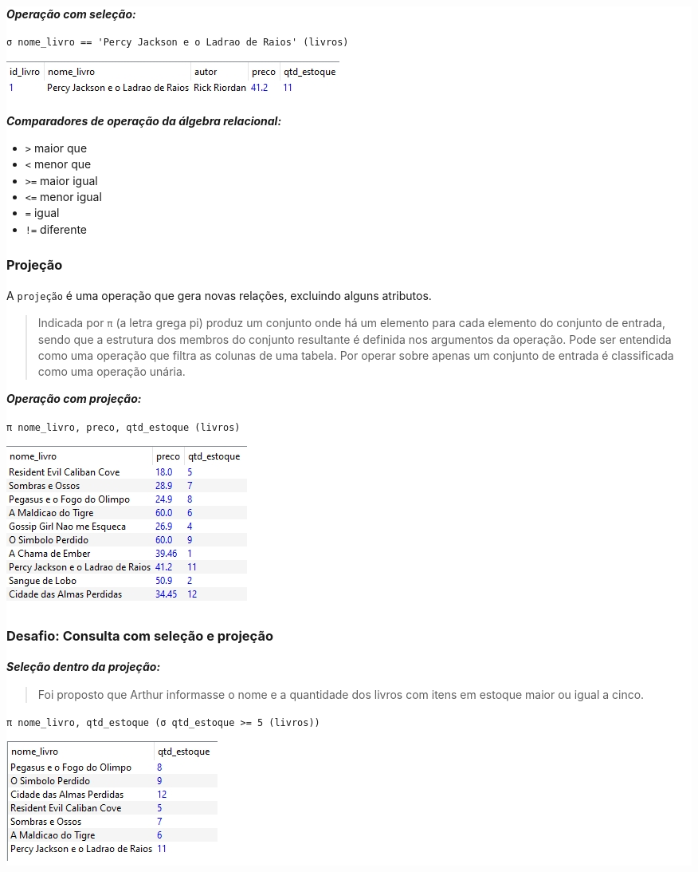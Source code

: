 ***Operação com seleção:***

    σ nome_livro == 'Percy Jackson e o Ladrao de Raios' (livros)

![Resultado da operação com seleção](Imagens/selecao.jpg)

***Comparadores de operação da álgebra relacional:***

- `>` maior que
- `<` menor que
- `>=` maior igual
- `<=` menor igual
- `=` igual
- `!=` diferente

### **Projeção**

A `projeção` é uma operação que gera novas relações, excluindo alguns atributos.

> Indicada por `π` (a letra grega pi) produz um conjunto onde há um elemento para cada elemento do conjunto de entrada, sendo que a estrutura dos membros do conjunto resultante é definida nos argumentos da operação. Pode ser entendida como uma operação que filtra as colunas de uma tabela. Por operar sobre apenas um conjunto de entrada é classificada como uma operação unária.

***Operação com projeção:***

    π nome_livro, preco, qtd_estoque (livros)

![Resultado da operação com projeção](Imagens/projecao.jpg)

### **Desafio: Consulta com seleção e projeção**

***Seleção dentro da projeção:***

> Foi proposto que Arthur informasse o nome e a quantidade dos livros com itens em estoque maior ou igual a cinco.

    π nome_livro, qtd_estoque (σ qtd_estoque >= 5 (livros))

![Desafio seleção com projeção](Imagens/desafio1.jpg)
